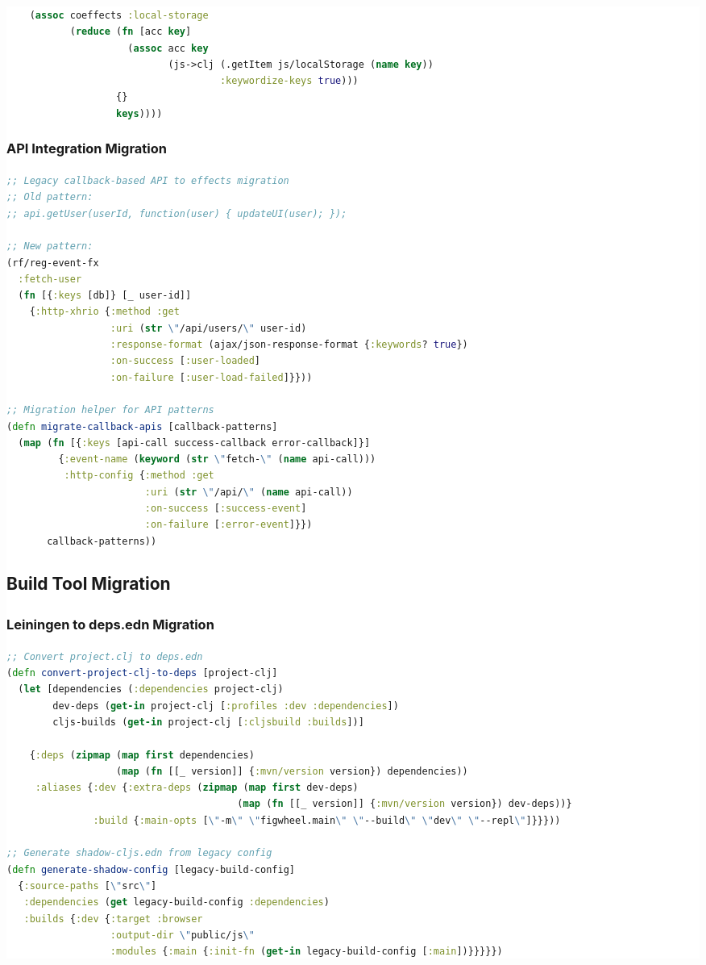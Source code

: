 ```clojure
    (assoc coeffects :local-storage
           (reduce (fn [acc key]
                     (assoc acc key
                            (js->clj (.getItem js/localStorage (name key))
                                     :keywordize-keys true)))
                   {}
                   keys))))
```

### API Integration Migration
```clojure
;; Legacy callback-based API to effects migration
;; Old pattern:
;; api.getUser(userId, function(user) { updateUI(user); });

;; New pattern:
(rf/reg-event-fx
  :fetch-user
  (fn [{:keys [db]} [_ user-id]]
    {:http-xhrio {:method :get
                  :uri (str \"/api/users/\" user-id)
                  :response-format (ajax/json-response-format {:keywords? true})
                  :on-success [:user-loaded]
                  :on-failure [:user-load-failed]}}))

;; Migration helper for API patterns
(defn migrate-callback-apis [callback-patterns]
  (map (fn [{:keys [api-call success-callback error-callback]}]
         {:event-name (keyword (str \"fetch-\" (name api-call)))
          :http-config {:method :get
                        :uri (str \"/api/\" (name api-call))
                        :on-success [:success-event]
                        :on-failure [:error-event]}})
       callback-patterns))
```

## Build Tool Migration

### Leiningen to deps.edn Migration
```clojure
;; Convert project.clj to deps.edn
(defn convert-project-clj-to-deps [project-clj]
  (let [dependencies (:dependencies project-clj)
        dev-deps (get-in project-clj [:profiles :dev :dependencies])
        cljs-builds (get-in project-clj [:cljsbuild :builds])]
    
    {:deps (zipmap (map first dependencies)
                   (map (fn [[_ version]] {:mvn/version version}) dependencies))
     :aliases {:dev {:extra-deps (zipmap (map first dev-deps)
                                        (map (fn [[_ version]] {:mvn/version version}) dev-deps))}
               :build {:main-opts [\"-m\" \"figwheel.main\" \"--build\" \"dev\" \"--repl\"]}}}))

;; Generate shadow-cljs.edn from legacy config
(defn generate-shadow-config [legacy-build-config]
  {:source-paths [\"src\"]
   :dependencies (get legacy-build-config :dependencies)
   :builds {:dev {:target :browser
                  :output-dir \"public/js\"
                  :modules {:main {:init-fn (get-in legacy-build-config [:main])}}}}})
```
